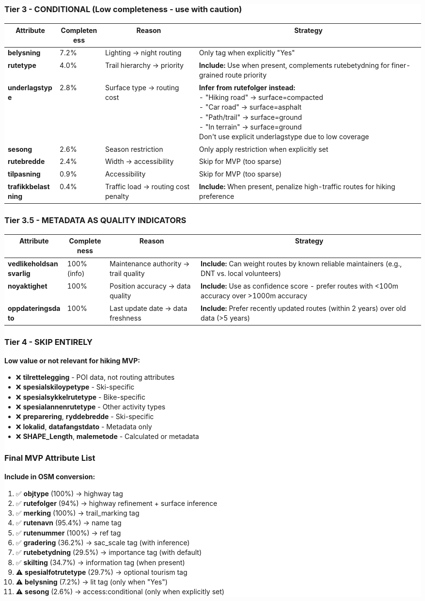 ### Tier 3 - CONDITIONAL (Low completeness - use with caution)

| Attribute | Completeness | Reason | Strategy |
|-----------|--------------|--------|----------|
| **belysning** | 7.2% | Lighting → night routing | Only tag when explicitly "Yes" |
| **rutetype** | 4.0% | Trail hierarchy → priority | **Include:** Use when present, complements rutebetydning for finer-grained route priority |
| **underlagstype** | 2.8% | Surface type → routing cost | **Infer from rutefolger instead:**<br>- "Hiking road" → surface=compacted<br>- "Car road" → surface=asphalt<br>- "Path/trail" → surface=ground<br>- "In terrain" → surface=ground<br>Don't use explicit underlagstype due to low coverage |
| **sesong** | 2.6% | Season restriction | Only apply restriction when explicitly set |
| **rutebredde** | 2.4% | Width → accessibility | Skip for MVP (too sparse) |
| **tilpasning** | 0.9% | Accessibility | Skip for MVP (too sparse) |
| **trafikkbelastning** | 0.4% | Traffic load → routing cost penalty | **Include:** When present, penalize high-traffic routes for hiking preference |

### Tier 3.5 - METADATA AS QUALITY INDICATORS

| Attribute | Completeness | Reason | Strategy |
|-----------|--------------|--------|----------|
| **vedlikeholdsansvarlig** | 100% (info) | Maintenance authority → trail quality | **Include:** Can weight routes by known reliable maintainers (e.g., DNT vs. local volunteers) |
| **noyaktighet** | 100% | Position accuracy → data quality | **Include:** Use as confidence score - prefer routes with <100m accuracy over >1000m accuracy |
| **oppdateringsdato** | 100% | Last update date → data freshness | **Include:** Prefer recently updated routes (within 2 years) over old data (>5 years) |

### Tier 4 - SKIP ENTIRELY

**Low value or not relevant for hiking MVP:**
- ❌ **tilrettelegging** - POI data, not routing attributes
- ❌ **spesialskiloypetype** - Ski-specific
- ❌ **spesialsykkelrutetype** - Bike-specific
- ❌ **spesialannenrutetype** - Other activity types
- ❌ **preparering**, **ryddebredde** - Ski-specific
- ❌ **lokalid**, **datafangstdato** - Metadata only
- ❌ **SHAPE_Length**, **malemetode** - Calculated or metadata

### Final MVP Attribute List

**Include in OSM conversion:**

1. ✅ **objtype** (100%) → highway tag
2. ✅ **rutefolger** (94%) → highway refinement + surface inference
3. ✅ **merking** (100%) → trail_marking tag
4. ✅ **rutenavn** (95.4%) → name tag
5. ✅ **rutenummer** (100%) → ref tag
6. ✅ **gradering** (36.2%) → sac_scale tag (with inference)
7. ✅ **rutebetydning** (29.5%) → importance tag (with default)
8. ✅ **skilting** (34.7%) → information tag (when present)
9. ⚠️ **spesialfotrutetype** (29.7%) → optional tourism tag
10. ⚠️ **belysning** (7.2%) → lit tag (only when "Yes")
11. ⚠️ **sesong** (2.6%) → access:conditional (only when explicitly set)
